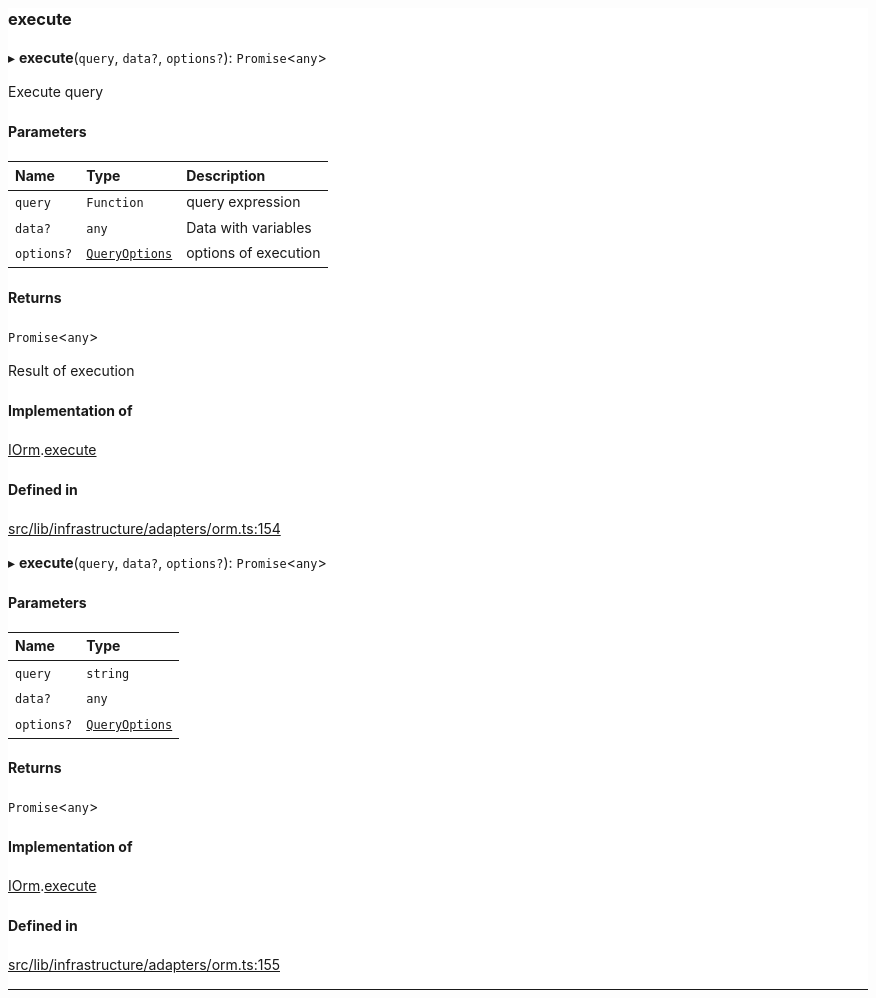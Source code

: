 ### execute

▸ **execute**(`query`, `data?`, `options?`): `Promise`\<`any`\>

Execute query

#### Parameters

| Name | Type | Description |
| :------ | :------ | :------ |
| `query` | `Function` | query expression |
| `data?` | `any` | Data with variables |
| `options?` | [`QueryOptions`](../interfaces/QueryOptions.md) | options of execution |

#### Returns

`Promise`\<`any`\>

Result of execution

#### Implementation of

[IOrm](../interfaces/IOrm.md).[execute](../interfaces/IOrm.md#execute)

#### Defined in

[src/lib/infrastructure/adapters/orm.ts:154](https://github.com/lambda-orm/lambdaorm-client-node/blob/529e5a44db104f23d202b29664d7b44f0a3728da/src/lib/infrastructure/adapters/orm.ts#L154)

▸ **execute**(`query`, `data?`, `options?`): `Promise`\<`any`\>

#### Parameters

| Name | Type |
| :------ | :------ |
| `query` | `string` |
| `data?` | `any` |
| `options?` | [`QueryOptions`](../interfaces/QueryOptions.md) |

#### Returns

`Promise`\<`any`\>

#### Implementation of

[IOrm](../interfaces/IOrm.md).[execute](../interfaces/IOrm.md#execute)

#### Defined in

[src/lib/infrastructure/adapters/orm.ts:155](https://github.com/lambda-orm/lambdaorm-client-node/blob/529e5a44db104f23d202b29664d7b44f0a3728da/src/lib/infrastructure/adapters/orm.ts#L155)

___
